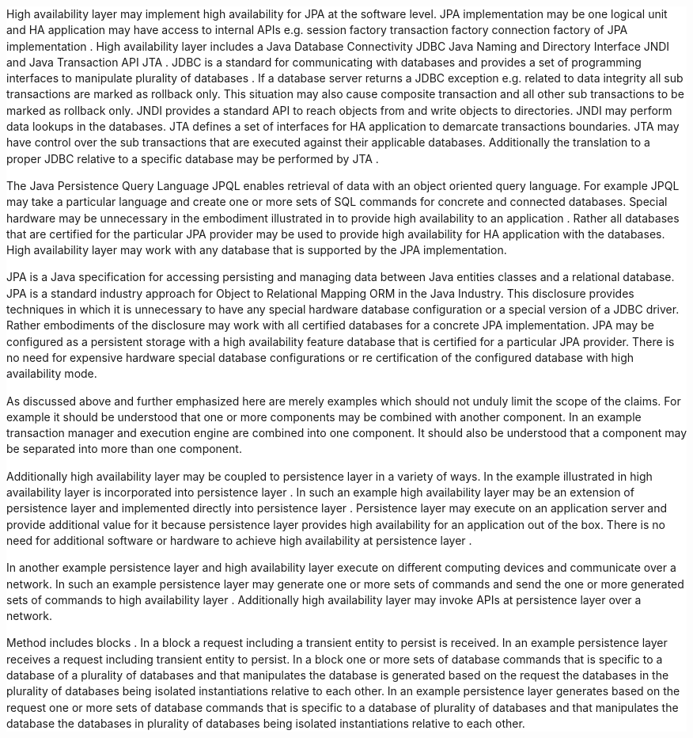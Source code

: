 High availability layer may implement high availability for JPA at the software level. JPA implementation may be one logical unit and HA application may have access to internal APIs e.g. session factory transaction factory connection factory of JPA implementation . High availability layer includes a Java Database Connectivity JDBC Java Naming and Directory Interface JNDI and Java Transaction API JTA . JDBC is a standard for communicating with databases and provides a set of programming interfaces to manipulate plurality of databases . If a database server returns a JDBC exception e.g. related to data integrity all sub transactions are marked as rollback only. This situation may also cause composite transaction and all other sub transactions to be marked as rollback only. JNDI provides a standard API to reach objects from and write objects to directories. JNDI may perform data lookups in the databases. JTA defines a set of interfaces for HA application to demarcate transactions boundaries. JTA may have control over the sub transactions that are executed against their applicable databases. Additionally the translation to a proper JDBC relative to a specific database may be performed by JTA .

The Java Persistence Query Language JPQL enables retrieval of data with an object oriented query language. For example JPQL may take a particular language and create one or more sets of SQL commands for concrete and connected databases. Special hardware may be unnecessary in the embodiment illustrated in to provide high availability to an application . Rather all databases that are certified for the particular JPA provider may be used to provide high availability for HA application with the databases. High availability layer may work with any database that is supported by the JPA implementation.

JPA is a Java specification for accessing persisting and managing data between Java entities classes and a relational database. JPA is a standard industry approach for Object to Relational Mapping ORM in the Java Industry. This disclosure provides techniques in which it is unnecessary to have any special hardware database configuration or a special version of a JDBC driver. Rather embodiments of the disclosure may work with all certified databases for a concrete JPA implementation. JPA may be configured as a persistent storage with a high availability feature database that is certified for a particular JPA provider. There is no need for expensive hardware special database configurations or re certification of the configured database with high availability mode.

As discussed above and further emphasized here are merely examples which should not unduly limit the scope of the claims. For example it should be understood that one or more components may be combined with another component. In an example transaction manager and execution engine are combined into one component. It should also be understood that a component may be separated into more than one component.

Additionally high availability layer may be coupled to persistence layer in a variety of ways. In the example illustrated in high availability layer is incorporated into persistence layer . In such an example high availability layer may be an extension of persistence layer and implemented directly into persistence layer . Persistence layer may execute on an application server and provide additional value for it because persistence layer provides high availability for an application out of the box. There is no need for additional software or hardware to achieve high availability at persistence layer .

In another example persistence layer and high availability layer execute on different computing devices and communicate over a network. In such an example persistence layer may generate one or more sets of commands and send the one or more generated sets of commands to high availability layer . Additionally high availability layer may invoke APIs at persistence layer over a network.

Method includes blocks . In a block a request including a transient entity to persist is received. In an example persistence layer receives a request including transient entity to persist. In a block one or more sets of database commands that is specific to a database of a plurality of databases and that manipulates the database is generated based on the request the databases in the plurality of databases being isolated instantiations relative to each other. In an example persistence layer generates based on the request one or more sets of database commands that is specific to a database of plurality of databases and that manipulates the database the databases in plurality of databases being isolated instantiations relative to each other.
